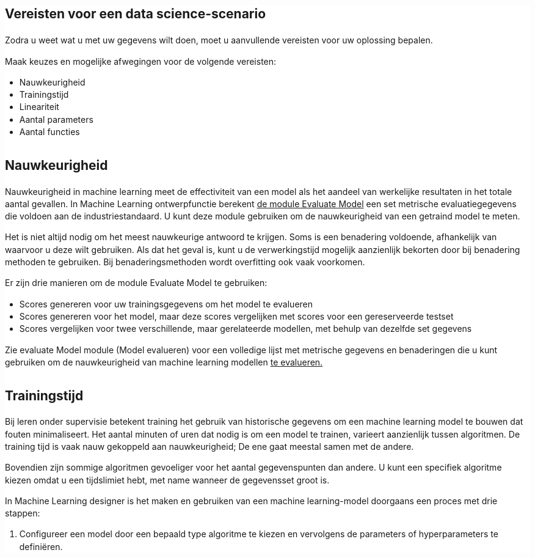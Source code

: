 ## <a name="requirements-for-a-data-science-scenario"></a>Vereisten voor een data science-scenario

Zodra u weet wat u met uw gegevens wilt doen, moet u aanvullende vereisten voor uw oplossing bepalen. 

Maak keuzes en mogelijke afwegingen voor de volgende vereisten:

- Nauwkeurigheid
- Trainingstijd
- Lineariteit
- Aantal parameters
- Aantal functies

## <a name="accuracy"></a>Nauwkeurigheid

Nauwkeurigheid in machine learning meet de effectiviteit van een model als het aandeel van werkelijke resultaten in het totale aantal gevallen. In Machine Learning ontwerpfunctie berekent [de module Evaluate Model](./algorithm-module-reference/evaluate-model.md?WT.mc_id=docs-article-lazzeri) een set metrische evaluatiegegevens die voldoen aan de industriestandaard. U kunt deze module gebruiken om de nauwkeurigheid van een getraind model te meten.

Het is niet altijd nodig om het meest nauwkeurige antwoord te krijgen. Soms is een benadering voldoende, afhankelijk van waarvoor u deze wilt gebruiken. Als dat het geval is, kunt u de verwerkingstijd mogelijk aanzienlijk bekorten door bij benadering methoden te gebruiken. Bij benaderingsmethoden wordt overfitting ook vaak voorkomen.

Er zijn drie manieren om de module Evaluate Model te gebruiken:

- Scores genereren voor uw trainingsgegevens om het model te evalueren
- Scores genereren voor het model, maar deze scores vergelijken met scores voor een gereserveerde testset
- Scores vergelijken voor twee verschillende, maar gerelateerde modellen, met behulp van dezelfde set gegevens

Zie evaluate Model module (Model evalueren) voor een volledige lijst met metrische gegevens en benaderingen die u kunt gebruiken om de nauwkeurigheid van machine learning modellen [te evalueren.](./algorithm-module-reference/evaluate-model.md?WT.mc_id=docs-article-lazzeri)

## <a name="training-time"></a>Trainingstijd

Bij leren onder supervisie betekent training het gebruik van historische gegevens om een machine learning model te bouwen dat fouten minimaliseert. Het aantal minuten of uren dat nodig is om een model te trainen, varieert aanzienlijk tussen algoritmen. De training tijd is vaak nauw gekoppeld aan nauwkeurigheid; De ene gaat meestal samen met de andere. 

Bovendien zijn sommige algoritmen gevoeliger voor het aantal gegevenspunten dan andere. U kunt een specifiek algoritme kiezen omdat u een tijdslimiet hebt, met name wanneer de gegevensset groot is.

In Machine Learning designer is het maken en gebruiken van een machine learning-model doorgaans een proces met drie stappen:

1.  Configureer een model door een bepaald type algoritme te kiezen en vervolgens de parameters of hyperparameters te definiëren. 
